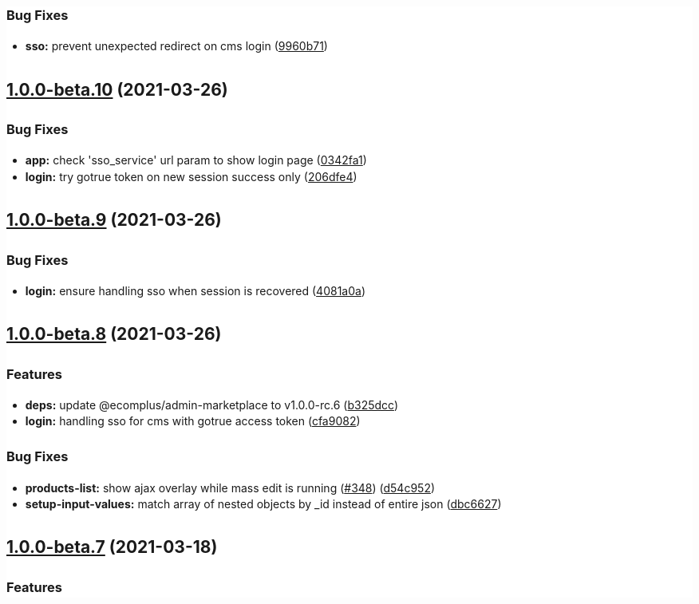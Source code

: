 
### Bug Fixes

* **sso:** prevent unexpected redirect on cms login ([9960b71](https://github.com/ecomplus/admin/commit/9960b71056c97c96ae168d1e0f3c1645f023d32e))

## [1.0.0-beta.10](https://github.com/ecomplus/admin/compare/v1.0.0-beta.9...v1.0.0-beta.10) (2021-03-26)


### Bug Fixes

* **app:** check 'sso_service' url param to show login page ([0342fa1](https://github.com/ecomplus/admin/commit/0342fa1c0515916a90ab13f5b151d342cdfc3c57))
* **login:** try gotrue token on new session success only ([206dfe4](https://github.com/ecomplus/admin/commit/206dfe484c1fe9e5fa5533f411681148a6ace9c4))

## [1.0.0-beta.9](https://github.com/ecomplus/admin/compare/v1.0.0-beta.8...v1.0.0-beta.9) (2021-03-26)


### Bug Fixes

* **login:** ensure handling sso when session is recovered ([4081a0a](https://github.com/ecomplus/admin/commit/4081a0a5a0b0f3d1f197bc8f99404c7bfb3a135f))

## [1.0.0-beta.8](https://github.com/ecomplus/admin/compare/v1.0.0-beta.7...v1.0.0-beta.8) (2021-03-26)


### Features

* **deps:** update @ecomplus/admin-marketplace to v1.0.0-rc.6 ([b325dcc](https://github.com/ecomplus/admin/commit/b325dccf541af9a364e1ff6eb19cbfde6cfe7021))
* **login:** handling sso for cms with gotrue access token ([cfa9082](https://github.com/ecomplus/admin/commit/cfa908270e0f9bd21468570f303fff0b6a598fe4))


### Bug Fixes

* **products-list:** show ajax overlay while mass edit is running ([#348](https://github.com/ecomplus/admin/issues/348)) ([d54c952](https://github.com/ecomplus/admin/commit/d54c952ece1adc407ca4d44318e9c8e5be96b1d0))
* **setup-input-values:** match array of nested objects by _id instead of entire json ([dbc6627](https://github.com/ecomplus/admin/commit/dbc66276aa8c4683c28273f9020382aeb7739db5))

## [1.0.0-beta.7](https://github.com/ecomplus/admin/compare/v1.0.0-beta.6...v1.0.0-beta.7) (2021-03-18)


### Features
